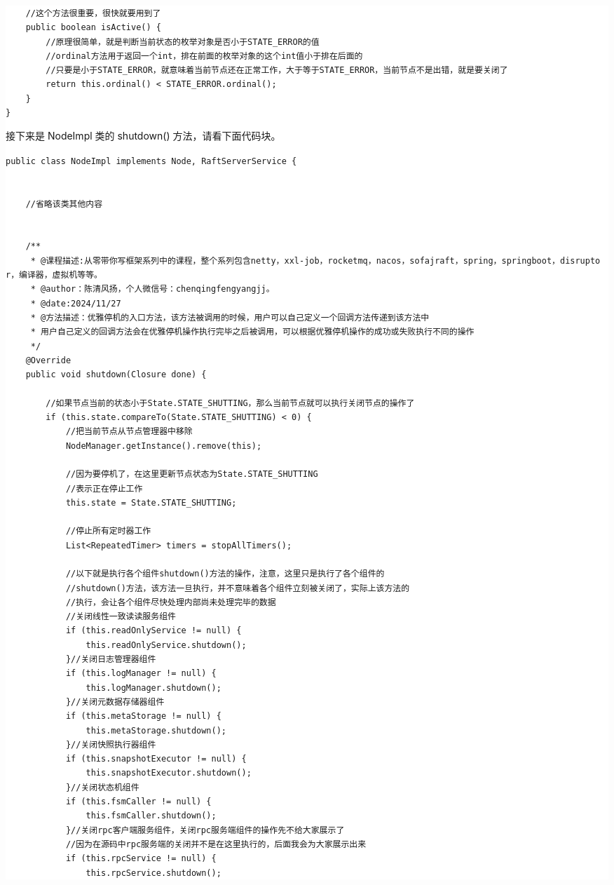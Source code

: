 ```
    //这个方法很重要，很快就要用到了
    public boolean isActive() {
        //原理很简单，就是判断当前状态的枚举对象是否小于STATE_ERROR的值
        //ordinal方法用于返回一个int，排在前面的枚举对象的这个int值小于排在后面的
        //只要是小于STATE_ERROR，就意味着当前节点还在正常工作，大于等于STATE_ERROR，当前节点不是出错，就是要关闭了
        return this.ordinal() < STATE_ERROR.ordinal();
    }
}
```

接下来是 NodeImpl 类的 shutdown() 方法，请看下面代码块。

```
public class NodeImpl implements Node, RaftServerService {

    
    //省略该类其他内容


    /**
     * @课程描述:从零带你写框架系列中的课程，整个系列包含netty，xxl-job，rocketmq，nacos，sofajraft，spring，springboot，disruptor，编译器，虚拟机等等。
     * @author：陈清风扬，个人微信号：chenqingfengyangjj。
     * @date:2024/11/27
     * @方法描述：优雅停机的入口方法，该方法被调用的时候，用户可以自己定义一个回调方法传递到该方法中
     * 用户自己定义的回调方法会在优雅停机操作执行完毕之后被调用，可以根据优雅停机操作的成功或失败执行不同的操作
     */
    @Override
    public void shutdown(Closure done) {

        //如果节点当前的状态小于State.STATE_SHUTTING，那么当前节点就可以执行关闭节点的操作了
        if (this.state.compareTo(State.STATE_SHUTTING) < 0) {
            //把当前节点从节点管理器中移除
            NodeManager.getInstance().remove(this);

            //因为要停机了，在这里更新节点状态为State.STATE_SHUTTING
            //表示正在停止工作
            this.state = State.STATE_SHUTTING;

            //停止所有定时器工作
            List<RepeatedTimer> timers = stopAllTimers();

            //以下就是执行各个组件shutdown()方法的操作，注意，这里只是执行了各个组件的
            //shutdown()方法，该方法一旦执行，并不意味着各个组件立刻被关闭了，实际上该方法的
            //执行，会让各个组件尽快处理内部尚未处理完毕的数据
            //关闭线性一致读读服务组件
            if (this.readOnlyService != null) {
                this.readOnlyService.shutdown();
            }//关闭日志管理器组件
            if (this.logManager != null) {
                this.logManager.shutdown();
            }//关闭元数据存储器组件
            if (this.metaStorage != null) {
                this.metaStorage.shutdown();
            }//关闭快照执行器组件
            if (this.snapshotExecutor != null) {
                this.snapshotExecutor.shutdown();
            }//关闭状态机组件
            if (this.fsmCaller != null) {
                this.fsmCaller.shutdown();
            }//关闭rpc客户端服务组件，关闭rpc服务端组件的操作先不给大家展示了
            //因为在源码中rpc服务端的关闭并不是在这里执行的，后面我会为大家展示出来
            if (this.rpcService != null) {
                this.rpcService.shutdown();
```